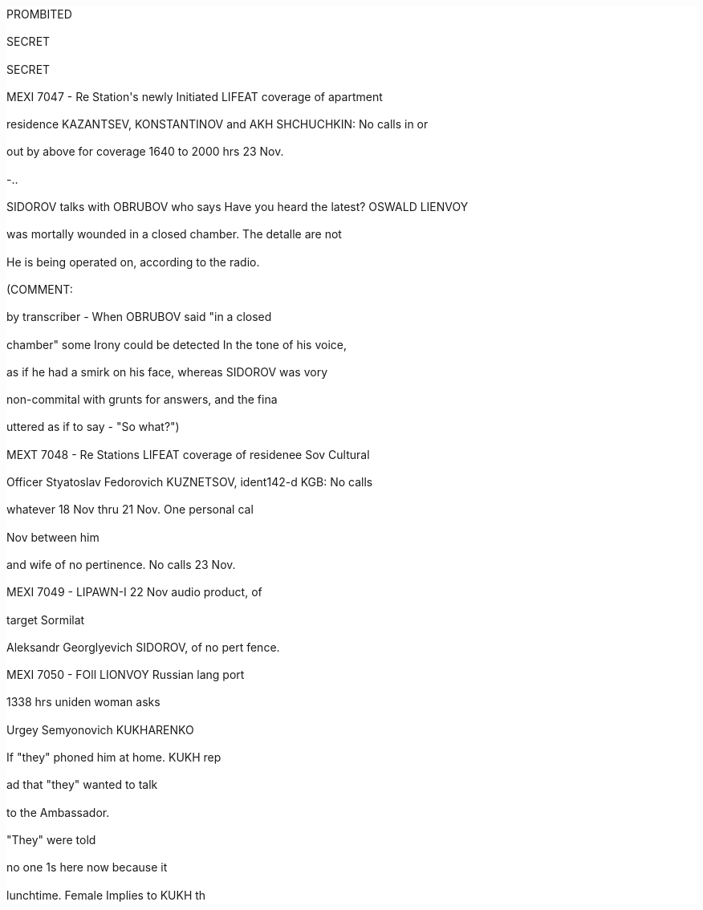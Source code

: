 PROMBITED

SECRET

SECRET

MEXI 7047 - Re Station's newly Initiated LIFEAT coverage of apartment

residence KAZANTSEV, KONSTANTINOV and AKH SHCHUCHKIN: No calls in or

out by above for coverage 1640 to 2000 hrs 23 Nov.

-..

SIDOROV talks with OBRUBOV who says Have you heard the latest? OSWALD LIENVOY

was mortally wounded in a closed chamber. The detalle are not

He is being operated on, according to the radio.

(COMMENT:

by transcriber - When OBRUBOV said "in a closed

chamber" some Irony could be detected In the tone of his voice,

as if he had a smirk on his face, whereas SIDOROV was vory

non-commital with grunts for answers, and the fina

uttered as if to say - "So what?")

MEXT 7048 - Re Stations LIFEAT coverage of residenee Sov Cultural

Officer Styatoslav Fedorovich KUZNETSOV, ident142-d KGB: No calls

whatever 18 Nov thru 21 Nov. One personal cal

Nov between him

and wife of no pertinence. No calls 23 Nov.

MEXI 7049 - LIPAWN-I 22 Nov audio product, of

target Sormilat

Aleksandr Georglyevich SIDOROV, of no pert fence.

MEXI 7050 - FOll LIONVOY Russian lang port

1338 hrs uniden woman asks

Urgey Semyonovich KUKHARENKO

If "they" phoned him at home. KUKH rep

ad that "they" wanted to talk

to the Ambassador.

"They" were told

no one 1s here now because it

lunchtime. Female Implies to KUKH th
